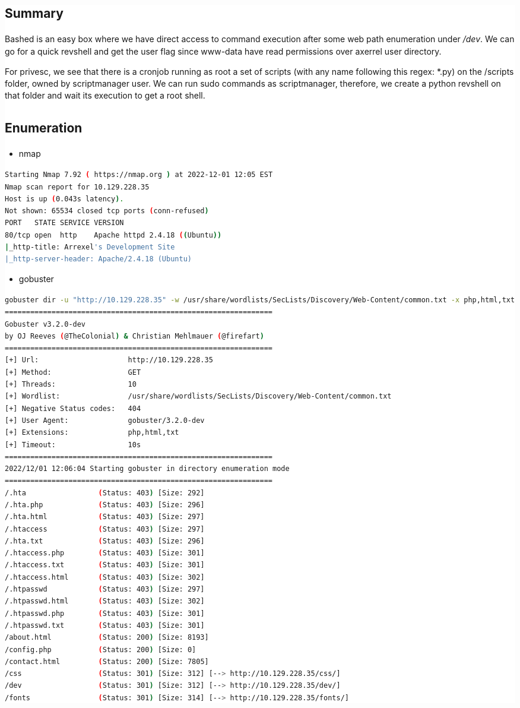 
## Summary

Bashed is an easy box where we have direct access to command execution after some web path enumeration under _/dev_. We can go for a quick revshell and get the user flag since www-data have read permissions over axerrel user directory.

For privesc, we see that there is a cronjob running as root a set of scripts (with any name following this regex: \*.py) on the /scripts folder, owned by scriptmanager user. We can run sudo commands as scriptmanager, therefore, we create a python revshell on that folder and wait its execution to get a root shell.


## Enumeration

- nmap

```bash
Starting Nmap 7.92 ( https://nmap.org ) at 2022-12-01 12:05 EST
Nmap scan report for 10.129.228.35
Host is up (0.043s latency).
Not shown: 65534 closed tcp ports (conn-refused)
PORT   STATE SERVICE VERSION
80/tcp open  http    Apache httpd 2.4.18 ((Ubuntu))
|_http-title: Arrexel's Development Site
|_http-server-header: Apache/2.4.18 (Ubuntu)
```

- gobuster

```bash
gobuster dir -u "http://10.129.228.35" -w /usr/share/wordlists/SecLists/Discovery/Web-Content/common.txt -x php,html,txt
===============================================================
Gobuster v3.2.0-dev
by OJ Reeves (@TheColonial) & Christian Mehlmauer (@firefart)
===============================================================
[+] Url:                     http://10.129.228.35
[+] Method:                  GET
[+] Threads:                 10
[+] Wordlist:                /usr/share/wordlists/SecLists/Discovery/Web-Content/common.txt
[+] Negative Status codes:   404
[+] User Agent:              gobuster/3.2.0-dev
[+] Extensions:              php,html,txt
[+] Timeout:                 10s
===============================================================
2022/12/01 12:06:04 Starting gobuster in directory enumeration mode
===============================================================
/.hta                 (Status: 403) [Size: 292]
/.hta.php             (Status: 403) [Size: 296]
/.hta.html            (Status: 403) [Size: 297]
/.htaccess            (Status: 403) [Size: 297]
/.hta.txt             (Status: 403) [Size: 296]
/.htaccess.php        (Status: 403) [Size: 301]
/.htaccess.txt        (Status: 403) [Size: 301]
/.htaccess.html       (Status: 403) [Size: 302]
/.htpasswd            (Status: 403) [Size: 297]
/.htpasswd.html       (Status: 403) [Size: 302]
/.htpasswd.php        (Status: 403) [Size: 301]
/.htpasswd.txt        (Status: 403) [Size: 301]
/about.html           (Status: 200) [Size: 8193]
/config.php           (Status: 200) [Size: 0]
/contact.html         (Status: 200) [Size: 7805]
/css                  (Status: 301) [Size: 312] [--> http://10.129.228.35/css/]
/dev                  (Status: 301) [Size: 312] [--> http://10.129.228.35/dev/]
/fonts                (Status: 301) [Size: 314] [--> http://10.129.228.35/fonts/]
```